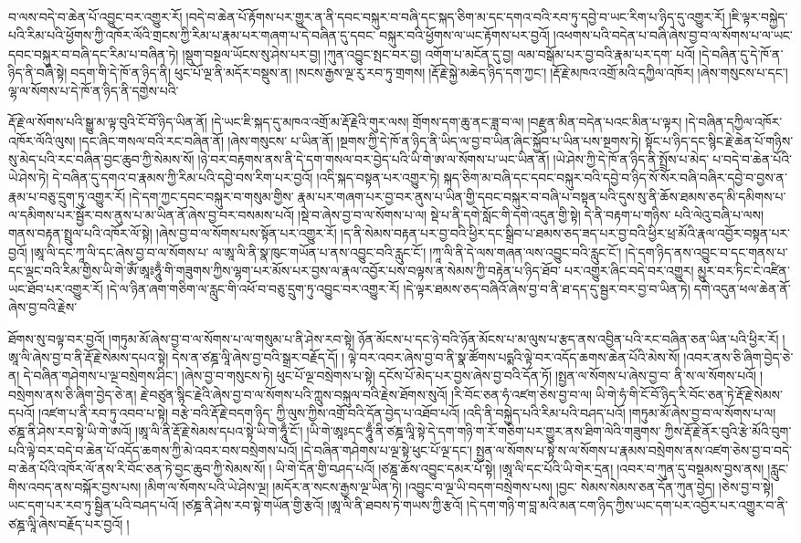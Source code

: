 བ་ལས་བདེ་བ་ཆེན་པོ་འབྱུང་བར་འགྱུར་རོ། །བདེ་བ་ཆེན་པོ་རྟོགས་པར་གྱུར་ན་ནི་དབང་བསྐུར་བ་བཞི་དང་སྐད་ཅིག་མ་དང་དགའ་བའི་རབ་ཏུ་དབྱེ་བ་ཡང་རིག་པ་ཉིད་དུ་འགྱུར་རོ། །ཇི་ལྟར་བསྐྱེད་པའི་རིམ་པའི་ཕྱོགས་ཀྱི་འཁོར་ལོའི་གྲངས་ཀྱི་རིམ་པ་རྣམ་པར་གཞག་པ་དེ་བཞིན་དུ་དབང་
བསྐུར་བའི་ཕྱོགས་ལ་ཡང་རྟོགས་པར་བྱའོ། །འཕགས་པའི་བདེན་པ་བཞི་ཞེས་བྱ་བ་ལ་སོགས་པ་ལ་ཡང་དབང་བསྐུར་བ་བཞི་དང་རིམ་པ་བཞིན་ཏེ། །སྡུག་བསྔལ་ཡོངས་སུ་ཤེས་པར་བྱ། །ཀུན་འབྱུང་སྤང་བར་བྱ། འགོག་པ་མངོན་དུ་བྱ། ལམ་བསྒོམ་པར་བྱ་བའི་རྣམ་པར་དག་
པའོ། །དེ་བཞིན་དུ་དེ་ཁོ་ན་ཉིད་ནི་བཞི་སྟེ། བདག་གི་དེ་ཁོ་ན་ཉིད་ནི། ཕུང་པོ་ལྔ་ནི་མདོར་བསྡུས་ན། །སངས་རྒྱས་ལྔ་རུ་རབ་ཏུ་གྲགས། །རྡོ་རྗེ་སྐྱེ་མཆེད་ཉིད་དག་ཀྱང་། །རྡོ་རྗེ་མཁའ་འགྲོ་མའི་དཀྱིལ་འཁོར། །ཞེས་གསུངས་པ་དང་། ལྷ་ལ་སོགས་པ་དེ་ཁོ་ན་ཉིད་ནི་དགྱེས་པའི་

རྡོ་རྗེ་ལ་སོགས་པའི་སྒྱུ་མ་ལྟ་བུའི་ངོ་བོ་ཉིད་ཡིན་ནོ། །དེ་ཡང་ཇི་སྐད་དུ་མཁའ་འགྲོ་མ་རྡོ་རྗེའི་གུར་ལས། གྲོགས་དག་ཆུ་ནང་ཟླ་བ་ལ། །བརྫུན་མིན་བདེན་པའང་མིན་པ་ལྟར། །དེ་བཞིན་དཀྱིལ་འཁོར་འཁོར་ལོའི་ལུས། །དང་ཞིང་གསལ་བའི་རང་བཞིན་ནོ། །ཞེས་གསུངས་
པ་ཡིན་ནོ། །སྔགས་ཀྱི་དེ་ཁོ་ན་ཉིད་ནི་ཡིད་ལ་བྱ་བ་ཡིན་ཞིང་སྐྱོབ་པ་ཡིན་པས་སྔགས་ཏེ། སྟོང་པ་ཉིད་དང་སྙིང་རྗེ་ཆེན་པོ་གཉིས་སུ་མེད་པའི་རང་བཞིན་བྱང་ཆུབ་ཀྱི་སེམས་སོ། །ཉེ་བར་བརྟགས་ནས་ནི་དེ་དག་གསལ་བར་བྱེད་པའི་ཡི་གེ་ཨ་ལ་སོགས་པ་ཡང་ཡིན་ནོ། །ཡེ་ཤེས་ཀྱི་དེ་ཁོ་ན་ཉིད་ནི་སྤྲོས་པ་མེད་
པ་བདེ་བ་ཆེན་པོའི་ཡེ་ཤེས་ཏེ། དེ་བཞིན་དུ་དགའ་བ་རྣམས་ཀྱི་རིམ་པའི་དབྱེ་བས་རིག་པར་བྱའོ། །འདི་སྐད་བསྟན་པར་འགྱུར་ཏེ། སྐད་ཅིག་མ་བཞི་དང་དབང་བསྐུར་བའི་དབྱེ་བ་ཉིད་སོ་སོར་བཞི་བཞིར་དབྱེ་བ་བྱས་ན་རྣམ་པ་བཅུ་དྲུག་ཏུ་འགྱུར་རོ། །དེ་དག་ཀྱང་དབང་བསྐུར་བ་གསུམ་གྱིས་
རྣམ་པར་གཞག་པར་བྱ་བར་ནུས་པ་ཡིན་གྱི་དབང་བསྐུར་བ་བཞི་པ་བསྟན་པའི་དུས་སུ་ནི་ཆོས་ཐམས་ཅད་མི་དམིགས་པ་ལ་དམིགས་པར་སྦྱོར་བས་ནུས་པ་མ་ཡིན་ནོ་ཞེས་བྱ་བར་བསམས་པའོ། །སྡེ་བ་ཞེས་བྱ་བ་ལ་སོགས་པ་ལ། སྡེ་པ་ནི་དགེ་སློང་གི་དགེ་འདུན་གྱི་སྟེ། དེ་ནི་བརྟག་པ་གཉིས་
པའི་ལེའུ་བཞི་པ་ལས། གནས་བརྟན་སྤྲུལ་པའི་འཁོར་ལོ་སྟེ། །ཞེས་བྱ་བ་ལ་སོགས་པས་སྟོན་པར་འགྱུར་རོ། །ད་ནི་སེམས་བརྟན་པར་བྱ་བའི་ཕྱིར་དང་སྒྲིབ་པ་ཐམས་ཅད་ཟད་པར་བྱ་བའི་ཕྱིར་ཕྲ་མོའི་རྣལ་འབྱོར་བསྟན་པར་བྱའོ། །ཨཱ་ལི་དང་ཀཱ་ལི་དང་ཞེས་བྱ་བ་ལ་སོགས་པ་
ལ་ཨཱ་ལི་ནི་སྣ་ཁུང་གཡོན་པ་ནས་འབྱུང་བའི་རླུང་ངོ་། །ཀཱ་ལི་ནི་དེ་ལས་གཞན་ལས་འབྱུང་བའི་རླུང་ངོ་། །དེ་དག་ཉིད་ནས་འབྱུང་བ་དང་གནས་པ་དང་ལྡང་བའི་རིམ་གྱིས་ཡི་གེ་ཨོཾ་ཨཱཿཧཱུྃ་གི་གཟུགས་ཀྱིས་ལྷག་པར་མོས་པར་བྱས་ལ་རྣལ་འབྱོར་པས་བལྟས་ན་སེམས་ཀྱི་བརྟེན་པ་ཉིད་ཐོབ་
པར་འགྱུར་ཞིང་བདེ་བར་འགྱུར། མྱུར་བར་ཏིང་ངེ་འཛིན་ཡང་ཐོབ་པར་འགྱུར་རོ། །དེ་ལ་ཉིན་ཞག་གཅིག་ལ་རླུང་གི་འཕོ་བ་བཅུ་དྲུག་ཏུ་འབྱུང་བར་འགྱུར་རོ། །དེ་ལྟར་ཐམས་ཅད་བཞིའོ་ཞེས་བྱ་བ་ནི་ཐ་དད་དུ་སྦྱར་བར་བྱ་བ་ཡིན་ཏེ། དགེ་འདུན་ཕལ་ཆེན་ནོ་ཞེས་བྱ་བའི་རྗེས་

ཐོགས་སུ་བལྟ་བར་བྱའོ། །གཏུམ་མོ་ཞེས་བྱ་བ་ལ་སོགས་པ་ལ་གསུམ་པ་ནི་ཤེས་རབ་སྟེ། ཉོན་མོངས་པ་དང་ཉེ་བའི་ཉོན་མོངས་པ་མ་ལུས་པ་རྩད་ནས་འབྱིན་པའི་རང་བཞིན་ཅན་ཡིན་པའི་ཕྱིར་རོ། །ཨཱ་ལི་ཞེས་བྱ་བ་ནི་རྡོ་རྗེ་སེམས་དཔའ་སྟེ། དེས་ན་ཙཎྜ་ལཱི་ཞེས་བྱ་བའི་སྒྲར་བརྗོད་དོ། །
ལྟེ་བར་འབར་ཞེས་བྱ་བ་ནི་སྣ་ཚོགས་པདྨའི་ལྟེ་བར་འདོད་ཆགས་ཆེན་པོའི་མེས་སོ། །འབར་ནས་ཅི་ཞིག་བྱེད་ཅེ་ན། དེ་བཞིན་གཤེགས་པ་ལྔ་བསྲེགས་ཤིང་། །ཞེས་བྱ་བ་གསུངས་ཏེ། ཕུང་པོ་ལྔ་བསྲེགས་པ་སྟེ། དངོས་པོ་མེད་པར་བྱས་ཞེས་བྱ་བའི་དོན་ཏོ། །སྤྱན་ལ་སོགས་པ་ཞེས་བྱ་བ་
ནི་ས་ལ་སོགས་པའོ། །བསྲེགས་ནས་ཅི་ཞིག་བྱེད་ཅེ་ན། རྗེ་བཙུན་སྙིང་རྗེའི་ཞེས་བྱ་བ་ལ་སོགས་པའི་ཀླུས་བསྐུལ་བའི་རྗེས་ཐོགས་སུའོ། །རི་བོང་ཅན་ཧཾ་འཛག་ཅེས་བྱ་བ་ལ། ཡི་གེ་ཧཾ་གི་ངོ་བོ་ཉིད་རི་བོང་ཅན་ཏེ་རྡོ་རྗེ་སེམས་དཔའོ། །འཛག་པ་ནི་རབ་ཏུ་འབབ་པ་སྟེ། བརྩེ་བའི་རྡོ་རྗེ་བདག་ཉིད་
ཀྱི་ལུས་ཀྱིས་འགྲོ་བའི་དོན་བྱེད་པ་འཐོབ་པའོ། །འདི་ནི་བསྐྱེད་པའི་རིམ་པའི་བཤད་པའོ། །གཏུམ་མོ་ཞེས་བྱ་བ་ལ་སོགས་པ་ལ། ཙཎྜ་ནི་ཤེས་རབ་སྟེ་ཡི་གེ་ཨའོ། །ཨཱ་ལི་ནི་རྡོ་རྗེ་སེམས་དཔའ་སྟེ་ཡི་གེ་ཧཱུྃ་ངོ་། །ཡི་གེ་ཨཱཿདང་ཧཱུྃ་ནི་ཙཎྜ་ལཱི་སྟེ་དེ་དག་གཉི་ག་རོ་གཅིག་པར་གྱུར་ནས་ཐིག་ལེའི་གཟུགས་
ཀྱིས་རྡོ་རྗེ་ནོར་བུའི་རྩེ་མོའི་བུག་པའི་ལྟེ་བར་བདེ་བ་ཆེན་པོ་འདོད་ཆགས་ཀྱི་མེ་འབར་བས་བསྲེགས་པའོ། །དེ་བཞིན་གཤེགས་པ་ལྔ་སྟེ་ཕུང་པོ་ལྔ་དང་། སྤྱན་ལ་སོགས་པ་སྟེ་ས་ལ་སོགས་པ་རྣམས་བསྲེགས་ནས་འཛག་ཅེས་བྱ་བ་བདེ་བ་ཆེན་པོའི་འཁོར་ལོ་ནས་རི་བོང་ཅན་ཏེ་བྱང་ཆུབ་ཀྱི་སེམས་སོ། །
ཡི་གེ་དོན་གྱི་བཤད་པའོ། །ཙཎྜ་ཆོས་འབྱུང་དམར་པོ་སྟེ། །ཨཱ་ལི་དང་པོའི་ཡི་གེར་དྲན། །འབར་བ་ཀུན་དུ་བསྡམས་བྱས་ནས། །རླུང་གིས་འབད་ནས་བསྐོར་བྱས་པས། །མིག་ལ་སོགས་པའི་ཡེ་ཤེས་ལྔ། །མདོར་ན་སངས་རྒྱས་ལྔ་ཡིན་ཏེ། །འབྱུང་བ་ལྔ་ཡི་བདག་བསྲེགས་པས། །བྱང་
སེམས་སེམས་ཅན་དོན་ཀུན་བྱེད། །ཅེས་བྱ་བ་སྟེ། ཡང་དག་པར་རབ་ཏུ་སྦྱིན་པའི་བཤད་པའོ། །ཙཎྜ་ནི་ཤེས་རབ་སྟེ་གཡོན་གྱི་རྩའོ། །ཨཱ་ལི་ནི་ཐབས་ཏེ་གཡས་ཀྱི་རྩའོ། །དེ་དག་གཉི་ག་བླ་མའི་མན་ངག་ཉིད་ཀྱིས་ཡང་དག་པར་འབྱོར་པར་འགྱུར་བ་ནི་ཙཎྜ་ལཱི་ཞེས་བརྗོད་པར་བྱའོ། །
